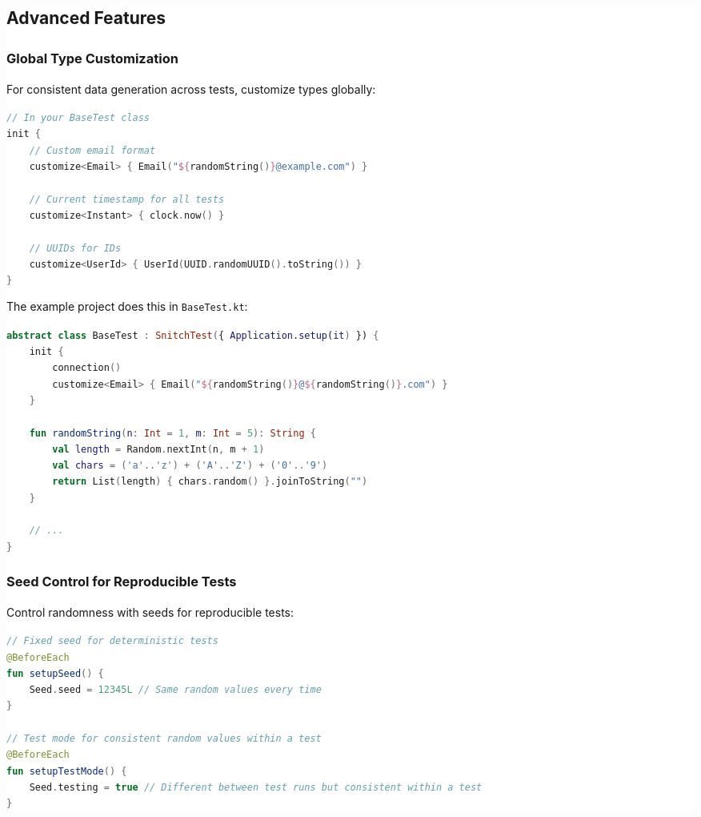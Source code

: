 ## Advanced Features

### Global Type Customization

For consistent data generation across tests, customize types globally:

```kotlin
// In your BaseTest class
init {
    // Custom email format
    customize<Email> { Email("${randomString()}@example.com") }
    
    // Current timestamp for all tests
    customize<Instant> { clock.now() }
    
    // UUIDs for IDs
    customize<UserId> { UserId(UUID.randomUUID().toString()) }
}
```

The example project does this in `BaseTest.kt`:

```kotlin
abstract class BaseTest : SnitchTest({ Application.setup(it) }) {
    init {
        connection()
        customize<Email> { Email("${randomString()}@${randomString()}.com") }
    }
    
    fun randomString(n: Int = 1, m: Int = 5): String {
        val length = Random.nextInt(n, m + 1)
        val chars = ('a'..'z') + ('A'..'Z') + ('0'..'9')
        return List(length) { chars.random() }.joinToString("")
    }
    
    // ...
}
```

### Seed Control for Reproducible Tests

Control randomness with seeds for reproducible tests:

```kotlin
// Fixed seed for deterministic tests
@BeforeEach
fun setupSeed() {
    Seed.seed = 12345L // Same random values every time
}

// Test mode for consistent random values within a test
@BeforeEach
fun setupTestMode() {
    Seed.testing = true // Different between test runs but consistent within a test
}
```
